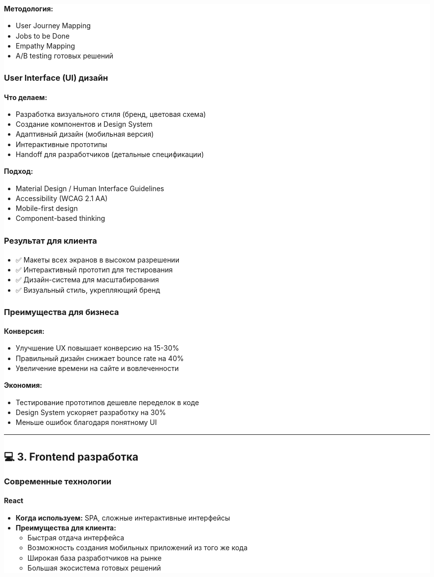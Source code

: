 **Методология:**
- User Journey Mapping
- Jobs to be Done
- Empathy Mapping
- A/B testing готовых решений

### User Interface (UI) дизайн

**Что делаем:**
- Разработка визуального стиля (бренд, цветовая схема)
- Создание компонентов и Design System
- Адаптивный дизайн (мобильная версия)
- Интерактивные прототипы
- Handoff для разработчиков (детальные спецификации)

**Подход:**
- Material Design / Human Interface Guidelines
- Accessibility (WCAG 2.1 AA)
- Mobile-first design
- Component-based thinking

### Результат для клиента

- ✅ Макеты всех экранов в высоком разрешении
- ✅ Интерактивный прототип для тестирования
- ✅ Дизайн-система для масштабирования
- ✅ Визуальный стиль, укрепляющий бренд

### Преимущества для бизнеса

**Конверсия:**
- Улучшение UX повышает конверсию на 15-30%
- Правильный дизайн снижает bounce rate на 40%
- Увеличение времени на сайте и вовлеченности

**Экономия:**
- Тестирование прототипов дешевле переделок в коде
- Design System ускоряет разработку на 30%
- Меньше ошибок благодаря понятному UI

---

## 💻 3. Frontend разработка

### Современные технологии

**React**
- **Когда используем:** SPA, сложные интерактивные интерфейсы
- **Преимущества для клиента:**
  - Быстрая отдача интерфейса
  - Возможность создания мобильных приложений из того же кода
  - Широкая база разработчиков на рынке
  - Большая экосистема готовых решений
